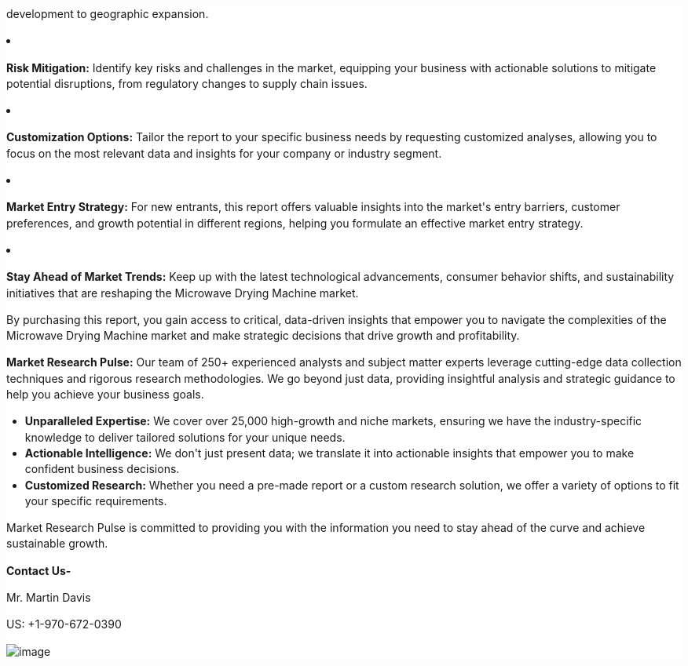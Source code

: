 development to geographic expansion.</p></li><li><p><strong>Risk Mitigation:</strong> Identify key risks and challenges in the market, equipping your business with actionable solutions to mitigate potential disruptions, from regulatory changes to supply chain issues.</p></li><li><p><strong>Customization Options:</strong> Tailor the report to your specific business needs by requesting customized analyses, allowing you to focus on the most relevant data and insights for your company or industry segment.</p></li><li><p><strong>Market Entry Strategy:</strong> For new entrants, this report offers valuable insights into the market's entry barriers, customer preferences, and growth potential in different regions, helping you formulate an effective market entry strategy.</p></li><li><p><strong>Stay Ahead of Market Trends:</strong> Keep up with the latest technological advancements, consumer behavior shifts, and sustainability initiatives that are reshaping the Microwave Drying Machine market.</p></li></ol><p>By purchasing this report, you gain access to critical, data-driven insights that empower you to navigate the complexities of the Microwave Drying Machine market and make strategic decisions that drive growth and profitability.</p><p><strong>Market Research Pulse:</strong>&nbsp;Our team of 250+ experienced analysts and subject matter experts leverage cutting-edge data collection techniques and rigorous research methodologies. We go beyond just data, providing insightful analysis and strategic guidance to help you achieve your business goals.</p><ul><li><strong>Unparalleled Expertise:</strong>&nbsp;We cover over 25,000 high-growth and niche markets, ensuring we have the industry-specific knowledge to deliver tailored solutions for your unique needs.</li><li><strong>Actionable Intelligence:</strong>&nbsp;We don't just present data; we translate it into actionable insights that empower you to make confident business decisions.</li><li><strong>Customized Research:</strong>&nbsp;Whether you need a pre-made report or a custom research solution, we offer a variety of options to fit your specific requirements.</li></ul><p>Market Research Pulse is committed to providing you with the information you need to stay ahead of the curve and achieve sustainable growth.</p><p><strong>Contact Us-</strong></p><p>Mr. Martin Davis</p><p>US: +1-970-672-0390</p>
![image](https://github.com/user-attachments/assets/607d09d3-8fe8-42da-863c-ce86012cc03e)
